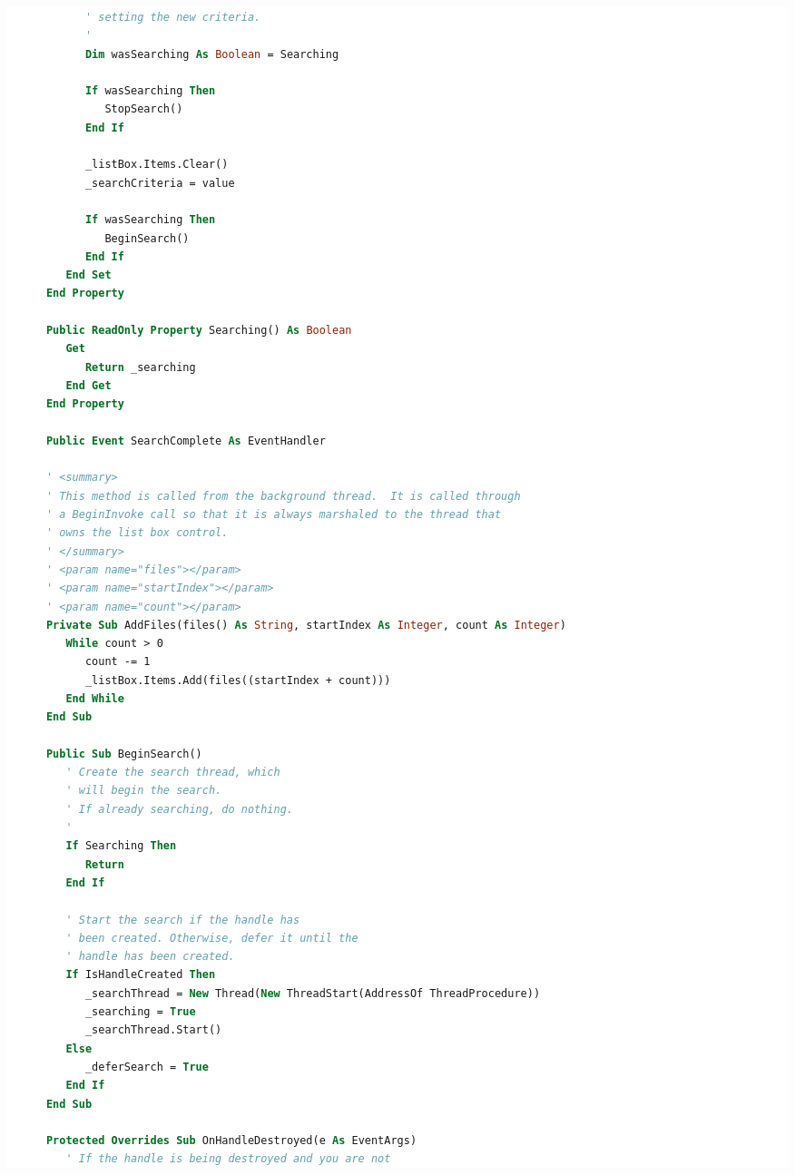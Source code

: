 ```vb
            ' setting the new criteria.
            '
            Dim wasSearching As Boolean = Searching

            If wasSearching Then
               StopSearch()
            End If

            _listBox.Items.Clear()
            _searchCriteria = value

            If wasSearching Then
               BeginSearch()
            End If
         End Set
      End Property

      Public ReadOnly Property Searching() As Boolean
         Get
            Return _searching
         End Get
      End Property

      Public Event SearchComplete As EventHandler

      ' <summary>
      ' This method is called from the background thread.  It is called through
      ' a BeginInvoke call so that it is always marshaled to the thread that
      ' owns the list box control.
      ' </summary>
      ' <param name="files"></param>
      ' <param name="startIndex"></param>
      ' <param name="count"></param>
      Private Sub AddFiles(files() As String, startIndex As Integer, count As Integer)
         While count > 0
            count -= 1
            _listBox.Items.Add(files((startIndex + count)))
         End While
      End Sub

      Public Sub BeginSearch()
         ' Create the search thread, which
         ' will begin the search.
         ' If already searching, do nothing.
         '
         If Searching Then
            Return
         End If

         ' Start the search if the handle has
         ' been created. Otherwise, defer it until the
         ' handle has been created.
         If IsHandleCreated Then
            _searchThread = New Thread(New ThreadStart(AddressOf ThreadProcedure))
            _searching = True
            _searchThread.Start()
         Else
            _deferSearch = True
         End If
      End Sub

      Protected Overrides Sub OnHandleDestroyed(e As EventArgs)
         ' If the handle is being destroyed and you are not
```